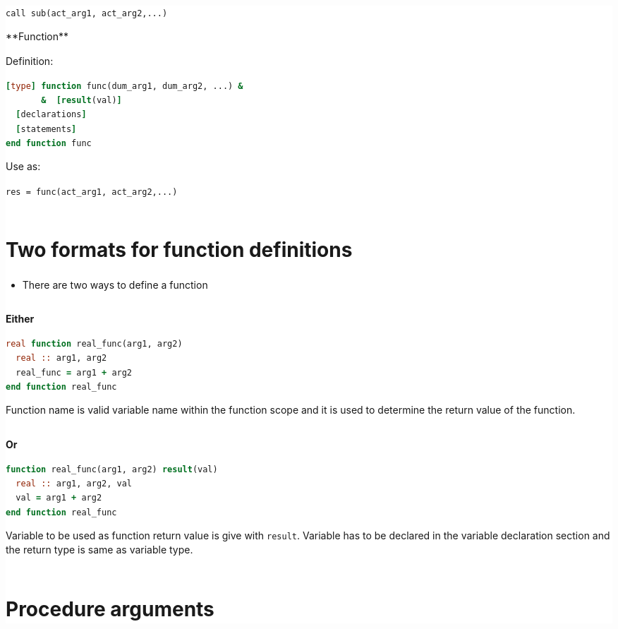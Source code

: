 `call sub(act_arg1, act_arg2,...)`
</div>
<div class="column">
**Function**

Definition:

```fortran
[type] function func(dum_arg1, dum_arg2, ...) &
       &  [result(val)]
  [declarations]
  [statements]
end function func
```

Use as:

`res = func(act_arg1, act_arg2,...)`
</div>

# Two formats for function definitions

- There are two ways to define a function

<div class="column">

**Either**

```fortran
real function real_func(arg1, arg2)
  real :: arg1, arg2
  real_func = arg1 + arg2
end function real_func
```

Function name is valid variable name within the function scope and
it is used to determine the return value of the function.

</div>

<div class="column">

**Or**

```fortran
function real_func(arg1, arg2) result(val)
  real :: arg1, arg2, val
  val = arg1 + arg2
end function real_func
```

Variable to be used as function return value is give with `result`.
Variable has to be declared in the variable declaration section and
the return type is same as variable type.

</div>


# Procedure arguments
